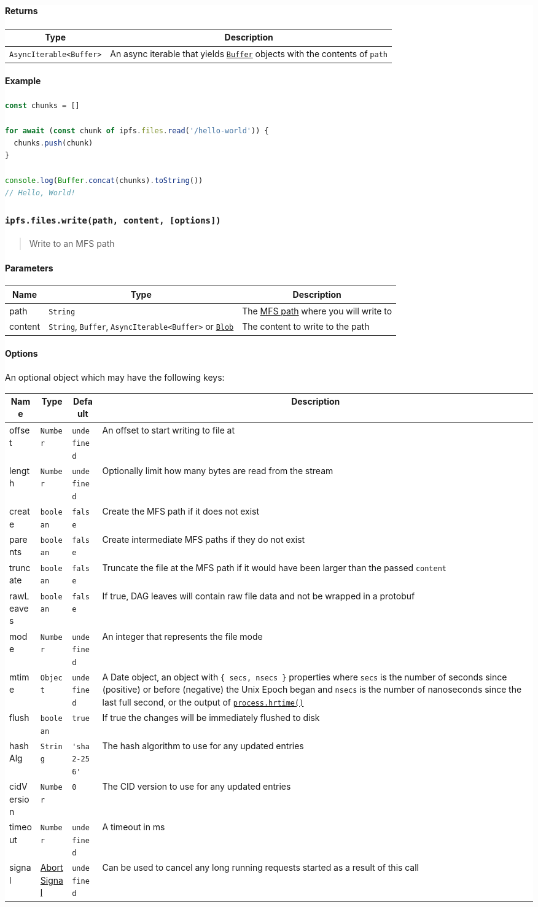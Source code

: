 #### Returns

| Type | Description |
| -------- | -------- |
| `AsyncIterable<Buffer>` | An async iterable that yields [`Buffer`][b] objects with the contents of `path` |

#### Example

```JavaScript
const chunks = []

for await (const chunk of ipfs.files.read('/hello-world')) {
  chunks.push(chunk)
}

console.log(Buffer.concat(chunks).toString())
// Hello, World!
```

### `ipfs.files.write(path, content, [options])`

> Write to an MFS path

#### Parameters

| Name | Type | Description |
| ---- | ---- | ----------- |
| path | `String` | The [MFS path] where you will write to |
| content | `String`, `Buffer`, `AsyncIterable<Buffer>` or [`Blob`][blob] | The content to write to the path |

#### Options

An optional object which may have the following keys:

| Name | Type | Default | Description |
| ---- | ---- | ------- | ----------- |
| offset | `Number` | `undefined` | An offset to start writing to file at |
| length | `Number` | `undefined` | Optionally limit how many bytes are read from the stream |
| create | `boolean` | `false` | Create the MFS path if it does not exist |
| parents | `boolean` | `false` | Create intermediate MFS paths if they do not exist |
| truncate | `boolean` | `false` | Truncate the file at the MFS path if it would have been larger than the passed `content` |
| rawLeaves | `boolean` | `false ` | If true, DAG leaves will contain raw file data and not be wrapped in a protobuf |
| mode | `Number` | `undefined` | An integer that represents the file mode |
| mtime | `Object` | `undefined` | A Date object, an object with `{ secs, nsecs }` properties where `secs` is the number of seconds since (positive) or before (negative) the Unix Epoch began and `nsecs` is the number of nanoseconds since the last full second, or the output of [`process.hrtime()`](https://nodejs.org/api/process.html#process_process_hrtime_time) |
| flush | `boolean` | `true` | If true the changes will be immediately flushed to disk |
| hashAlg | `String` | `'sha2-256'` | The hash algorithm to use for any updated entries |
| cidVersion | `Number` | `0` | The CID version to use for any updated entries |
| timeout | `Number` | `undefined` | A timeout in ms |
| signal | [AbortSignal][] | `undefined` |  Can be used to cancel any long running requests started as a result of this call |


[b]: https://www.npmjs.com/package/buffer
[file]: https://developer.mozilla.org/en-US/docs/Web/API/File
[cid]: https://www.npmjs.com/package/cids
[blob]: https://developer.mozilla.org/en-US/docs/Web/API/Blob
[IPFS Path]: https://www.npmjs.com/package/is-ipfs#isipfspathpath
[MFS Path]: https://docs.ipfs.io/guides/concepts/mfs/
[AbortSignal]: https://developer.mozilla.org/en-US/docs/Web/API/AbortSignal